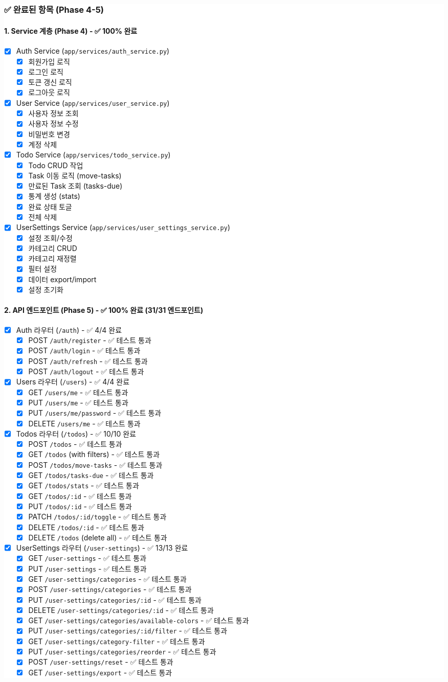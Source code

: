 ### ✅ 완료된 항목 (Phase 4-5)

#### 1. Service 계층 (Phase 4) - ✅ 100% 완료
- [x] Auth Service (`app/services/auth_service.py`)
  - [x] 회원가입 로직
  - [x] 로그인 로직
  - [x] 토큰 갱신 로직
  - [x] 로그아웃 로직
- [x] User Service (`app/services/user_service.py`)
  - [x] 사용자 정보 조회
  - [x] 사용자 정보 수정
  - [x] 비밀번호 변경
  - [x] 계정 삭제
- [x] Todo Service (`app/services/todo_service.py`)
  - [x] Todo CRUD 작업
  - [x] Task 이동 로직 (move-tasks)
  - [x] 만료된 Task 조회 (tasks-due)
  - [x] 통계 생성 (stats)
  - [x] 완료 상태 토글
  - [x] 전체 삭제
- [x] UserSettings Service (`app/services/user_settings_service.py`)
  - [x] 설정 조회/수정
  - [x] 카테고리 CRUD
  - [x] 카테고리 재정렬
  - [x] 필터 설정
  - [x] 데이터 export/import
  - [x] 설정 초기화

#### 2. API 엔드포인트 (Phase 5) - ✅ 100% 완료 (31/31 엔드포인트)
- [x] Auth 라우터 (`/auth`) - ✅ 4/4 완료
  - [x] POST `/auth/register` - ✅ 테스트 통과
  - [x] POST `/auth/login` - ✅ 테스트 통과
  - [x] POST `/auth/refresh` - ✅ 테스트 통과
  - [x] POST `/auth/logout` - ✅ 테스트 통과
- [x] Users 라우터 (`/users`) - ✅ 4/4 완료
  - [x] GET `/users/me` - ✅ 테스트 통과
  - [x] PUT `/users/me` - ✅ 테스트 통과
  - [x] PUT `/users/me/password` - ✅ 테스트 통과
  - [x] DELETE `/users/me` - ✅ 테스트 통과
- [x] Todos 라우터 (`/todos`) - ✅ 10/10 완료
  - [x] POST `/todos` - ✅ 테스트 통과
  - [x] GET `/todos` (with filters) - ✅ 테스트 통과
  - [x] POST `/todos/move-tasks` - ✅ 테스트 통과
  - [x] GET `/todos/tasks-due` - ✅ 테스트 통과
  - [x] GET `/todos/stats` - ✅ 테스트 통과
  - [x] GET `/todos/:id` - ✅ 테스트 통과
  - [x] PUT `/todos/:id` - ✅ 테스트 통과
  - [x] PATCH `/todos/:id/toggle` - ✅ 테스트 통과
  - [x] DELETE `/todos/:id` - ✅ 테스트 통과
  - [x] DELETE `/todos` (delete all) - ✅ 테스트 통과
- [x] UserSettings 라우터 (`/user-settings`) - ✅ 13/13 완료
  - [x] GET `/user-settings` - ✅ 테스트 통과
  - [x] PUT `/user-settings` - ✅ 테스트 통과
  - [x] GET `/user-settings/categories` - ✅ 테스트 통과
  - [x] POST `/user-settings/categories` - ✅ 테스트 통과
  - [x] PUT `/user-settings/categories/:id` - ✅ 테스트 통과
  - [x] DELETE `/user-settings/categories/:id` - ✅ 테스트 통과
  - [x] GET `/user-settings/categories/available-colors` - ✅ 테스트 통과
  - [x] PUT `/user-settings/categories/:id/filter` - ✅ 테스트 통과
  - [x] GET `/user-settings/category-filter` - ✅ 테스트 통과
  - [x] PUT `/user-settings/categories/reorder` - ✅ 테스트 통과
  - [x] POST `/user-settings/reset` - ✅ 테스트 통과
  - [x] GET `/user-settings/export` - ✅ 테스트 통과